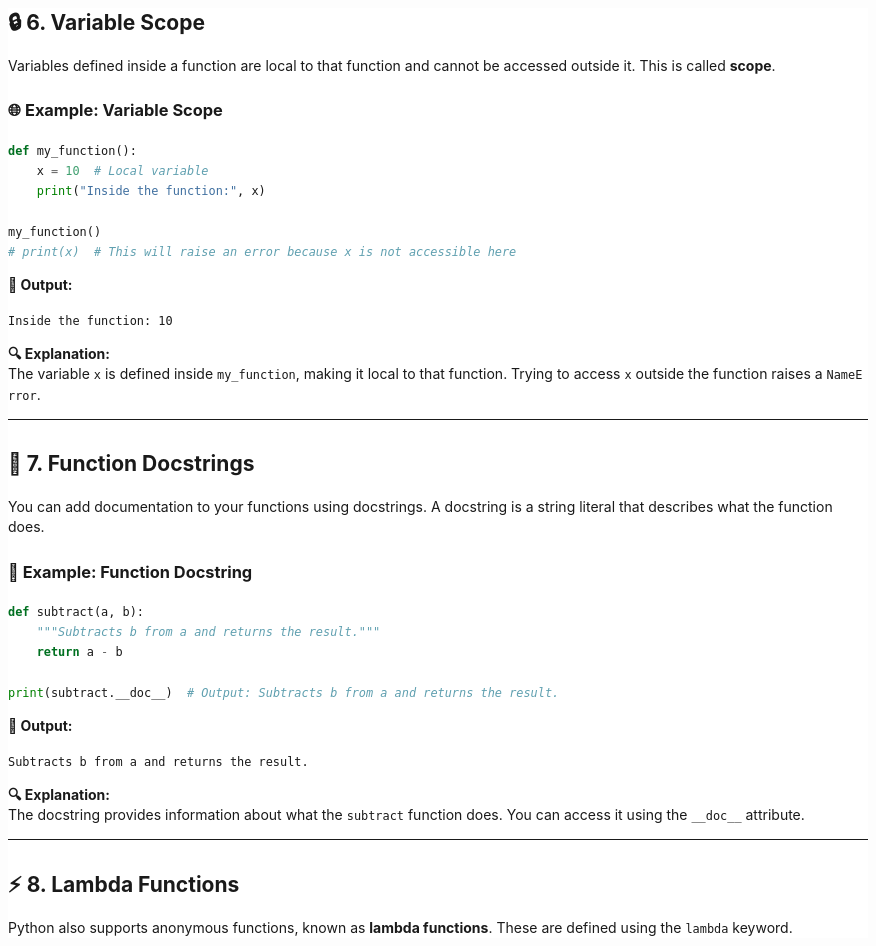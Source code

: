 ## 🔒 **6. Variable Scope**

Variables defined inside a function are local to that function and cannot be accessed outside it. This is called **scope**.

### 🌐 **Example: Variable Scope**
```python
def my_function():
    x = 10  # Local variable
    print("Inside the function:", x)

my_function()
# print(x)  # This will raise an error because x is not accessible here
```
**📌 Output:**
```
Inside the function: 10
```

**🔍 Explanation:**  
The variable `x` is defined inside `my_function`, making it local to that function. Trying to access `x` outside the function raises a `NameError`.

---

## 📜 **7. Function Docstrings**

You can add documentation to your functions using docstrings. A docstring is a string literal that describes what the function does.

### 📖 **Example: Function Docstring**
```python
def subtract(a, b):
    """Subtracts b from a and returns the result."""
    return a - b

print(subtract.__doc__)  # Output: Subtracts b from a and returns the result.
```
**📌 Output:**
```
Subtracts b from a and returns the result.
```

**🔍 Explanation:**  
The docstring provides information about what the `subtract` function does. You can access it using the `__doc__` attribute.

---

## ⚡ **8. Lambda Functions**

Python also supports anonymous functions, known as **lambda functions**. These are defined using the `lambda` keyword.
